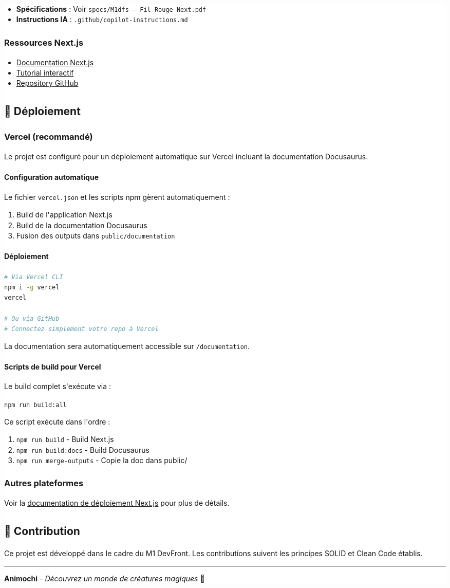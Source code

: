 - **Spécifications** : Voir `specs/M1dfs – Fil Rouge Next.pdf`
- **Instructions IA** : `.github/copilot-instructions.md`

### Ressources Next.js

- [Documentation Next.js](https://nextjs.org/docs)
- [Tutorial interactif](https://nextjs.org/learn)
- [Repository GitHub](https://github.com/vercel/next.js)

## 🚀 Déploiement

### Vercel (recommandé)

Le projet est configuré pour un déploiement automatique sur Vercel incluant la documentation Docusaurus.

#### Configuration automatique

Le fichier `vercel.json` et les scripts npm gèrent automatiquement :

1. Build de l'application Next.js
2. Build de la documentation Docusaurus
3. Fusion des outputs dans `public/documentation`

#### Déploiement

```bash
# Via Vercel CLI
npm i -g vercel
vercel

# Ou via GitHub
# Connectez simplement votre repo à Vercel
```

La documentation sera automatiquement accessible sur `/documentation`.

#### Scripts de build pour Vercel

Le build complet s'exécute via :

```bash
npm run build:all
```

Ce script exécute dans l'ordre :

1. `npm run build` - Build Next.js
2. `npm run build:docs` - Build Docusaurus
3. `npm run merge-outputs` - Copie la doc dans public/

### Autres plateformes

Voir la [documentation de déploiement Next.js](https://nextjs.org/docs/app/building-your-application/deploying) pour plus de détails.

## 👥 Contribution

Ce projet est développé dans le cadre du M1 DevFront. Les contributions suivent les principes SOLID et Clean Code établis.

---

**Animochi** - _Découvrez un monde de créatures magiques_ 🌟
